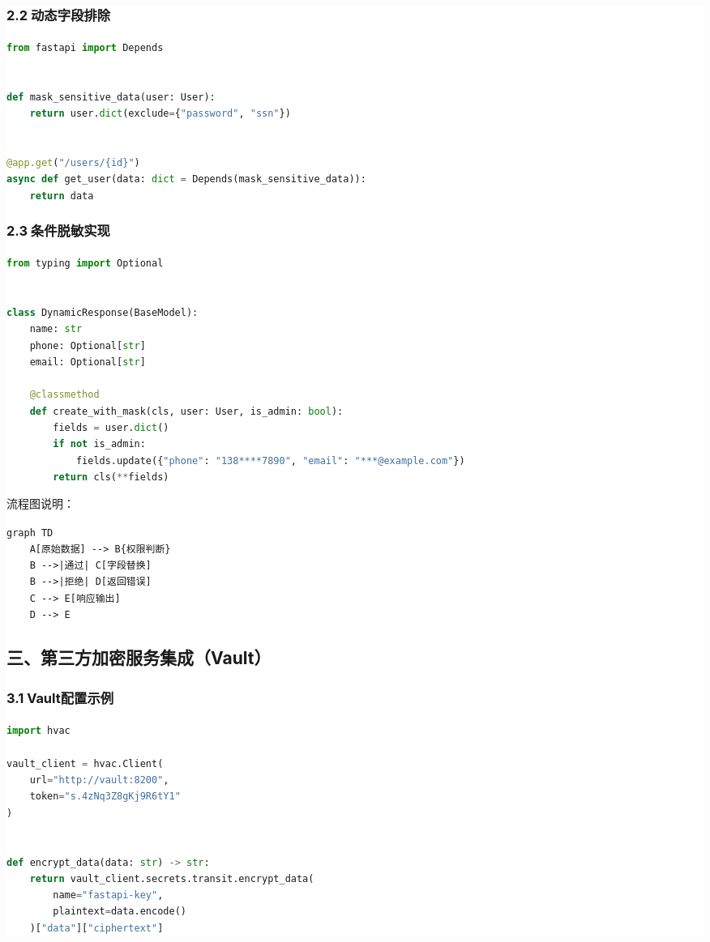 ### 2.2 动态字段排除

```python
from fastapi import Depends


def mask_sensitive_data(user: User):
    return user.dict(exclude={"password", "ssn"})


@app.get("/users/{id}")
async def get_user(data: dict = Depends(mask_sensitive_data)):
    return data
```

### 2.3 条件脱敏实现

```python
from typing import Optional


class DynamicResponse(BaseModel):
    name: str
    phone: Optional[str]
    email: Optional[str]

    @classmethod
    def create_with_mask(cls, user: User, is_admin: bool):
        fields = user.dict()
        if not is_admin:
            fields.update({"phone": "138****7890", "email": "***@example.com"})
        return cls(**fields)
```

流程图说明：

```mermaid
graph TD
    A[原始数据] --> B{权限判断}
    B -->|通过| C[字段替换]
    B -->|拒绝| D[返回错误]
    C --> E[响应输出]
    D --> E
```

## 三、第三方加密服务集成（Vault）

### 3.1 Vault配置示例

```python
import hvac

vault_client = hvac.Client(
    url="http://vault:8200",
    token="s.4zNq3Z8gKj9R6tY1"
)


def encrypt_data(data: str) -> str:
    return vault_client.secrets.transit.encrypt_data(
        name="fastapi-key",
        plaintext=data.encode()
    )["data"]["ciphertext"]
```
